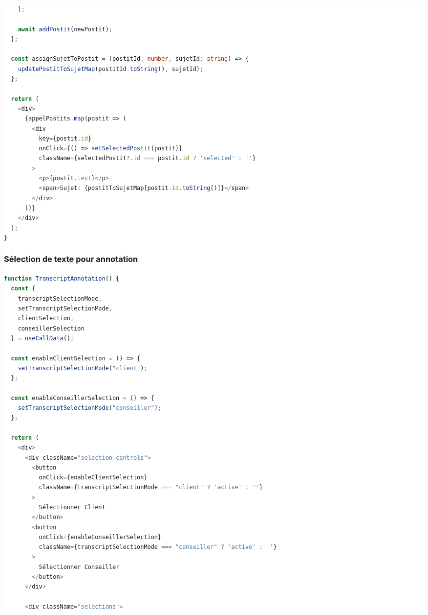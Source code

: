 ```typescript
    };

    await addPostit(newPostit);
  };

  const assignSujetToPostit = (postitId: number, sujetId: string) => {
    updatePostitToSujetMap(postitId.toString(), sujetId);
  };

  return (
    <div>
      {appelPostits.map(postit => (
        <div
          key={postit.id}
          onClick={() => setSelectedPostit(postit)}
          className={selectedPostit?.id === postit.id ? 'selected' : ''}
        >
          <p>{postit.text}</p>
          <span>Sujet: {postitToSujetMap[postit.id.toString()]}</span>
        </div>
      ))}
    </div>
  );
}
```

### Sélection de texte pour annotation

```typescript
function TranscriptAnnotation() {
  const {
    transcriptSelectionMode,
    setTranscriptSelectionMode,
    clientSelection,
    conseillerSelection
  } = useCallData();

  const enableClientSelection = () => {
    setTranscriptSelectionMode("client");
  };

  const enableConseillerSelection = () => {
    setTranscriptSelectionMode("conseiller");
  };

  return (
    <div>
      <div className="selection-controls">
        <button
          onClick={enableClientSelection}
          className={transcriptSelectionMode === "client" ? 'active' : ''}
        >
          Sélectionner Client
        </button>
        <button
          onClick={enableConseillerSelection}
          className={transcriptSelectionMode === "conseiller" ? 'active' : ''}
        >
          Sélectionner Conseiller
        </button>
      </div>

      <div className="selections">
```
